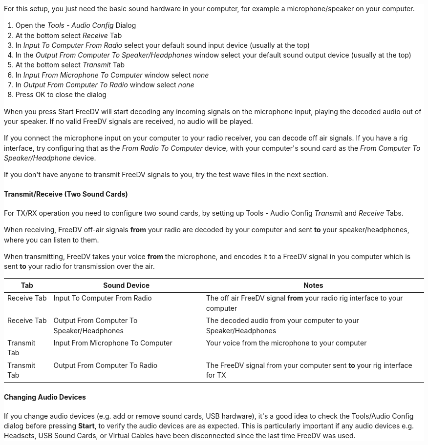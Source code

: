 For this setup, you just need the basic sound hardware in your computer, 
for example a microphone/speaker on your computer.

1. Open the *Tools - Audio Config* Dialog
1. At the bottom select *Receive* Tab
1. In *Input To Computer From Radio* select your default sound input device (usually at the top)
1. In the *Output From Computer To Speaker/Headphones* window select your default sound output device (usually at the top)
1. At the bottom select *Transmit* Tab
1. In *Input From Microphone To Computer* window select *none*
1. In *Output From Computer To Radio* window select *none*
1. Press OK to close the dialog

When you press Start FreeDV will start decoding any incoming signals
on the microphone input, playing the decoded audio out of your
speaker.  If no valid FreeDV signals are received, no audio will be
played.

If you connect the microphone input on your computer to your radio
receiver, you can decode off air signals.  If you have a rig
interface, try configuring that as the *From Radio To Computer*
device, with your computer's sound card as the *From Computer To
Speaker/Headphone* device.

If you don't have anyone to transmit FreeDV signals to you, try the
test wave files in the next section.

#### Transmit/Receive (Two Sound Cards)

For TX/RX operation you need to configure two sound cards, by setting
up Tools - Audio Config *Transmit* and *Receive* Tabs.

When receiving, FreeDV off-air signals **from** your radio are decoded
by your computer and sent **to** your speaker/headphones, where you
can listen to them.

When transmitting, FreeDV takes your voice **from** the microphone,
and encodes it to a FreeDV signal in you computer which is sent **to**
your radio for transmission over the air.

Tab | Sound Device | Notes
--------------- | ---------------------------------------------- | ----------------------------------------------
Receive Tab | Input To Computer From Radio | The off air FreeDV signal **from** your radio rig interface to your computer
Receive Tab | Output From Computer To Speaker/Headphones | The decoded audio from your computer to your Speaker/Headphones
Transmit Tab | Input From Microphone To Computer | Your voice from the microphone to your computer
Transmit Tab | Output From Computer To Radio | The FreeDV signal from your computer sent **to** your rig interface for TX

#### Changing Audio Devices

If you change audio devices (e.g. add or remove sound cards, USB hardware), it's a good idea to check the Tools/Audio Config dialog before pressing **Start**, to verify the audio devices are as expected. This is particularly important if any audio devices e.g. Headsets, USB Sound Cards, or Virtual Cables have been disconnected since the last time FreeDV was used.
